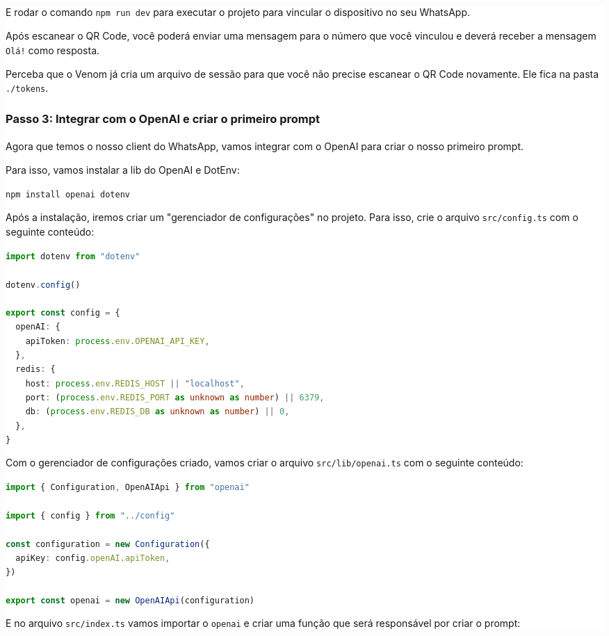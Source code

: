 E rodar o comando `npm run dev` para executar o projeto para vincular o dispositivo no seu WhatsApp.

Após escanear o QR Code, você poderá enviar uma mensagem para o número que você vinculou e deverá receber a mensagem `Olá!` como resposta.

Perceba que o Venom já cria um arquivo de sessão para que você não precise escanear o QR Code novamente. Ele fica na pasta `./tokens`.

### Passo 3: Integrar com o OpenAI e criar o primeiro prompt

Agora que temos o nosso client do WhatsApp, vamos integrar com o OpenAI para criar o nosso primeiro prompt.

Para isso, vamos instalar a lib do OpenAI e DotEnv:

```bash
npm install openai dotenv
```

Após a instalação, iremos criar um "gerenciador de configurações" no projeto. Para isso, crie o arquivo `src/config.ts` com o seguinte conteúdo:

```ts
import dotenv from "dotenv"

dotenv.config()

export const config = {
  openAI: {
    apiToken: process.env.OPENAI_API_KEY,
  },
  redis: {
    host: process.env.REDIS_HOST || "localhost",
    port: (process.env.REDIS_PORT as unknown as number) || 6379,
    db: (process.env.REDIS_DB as unknown as number) || 0,
  },
}
```

Com o gerenciador de configurações criado, vamos criar o arquivo `src/lib/openai.ts` com o seguinte conteúdo:

```ts
import { Configuration, OpenAIApi } from "openai"

import { config } from "../config"

const configuration = new Configuration({
  apiKey: config.openAI.apiToken,
})

export const openai = new OpenAIApi(configuration)
```

E no arquivo `src/index.ts` vamos importar o `openai` e criar uma função que será responsável por criar o prompt:
